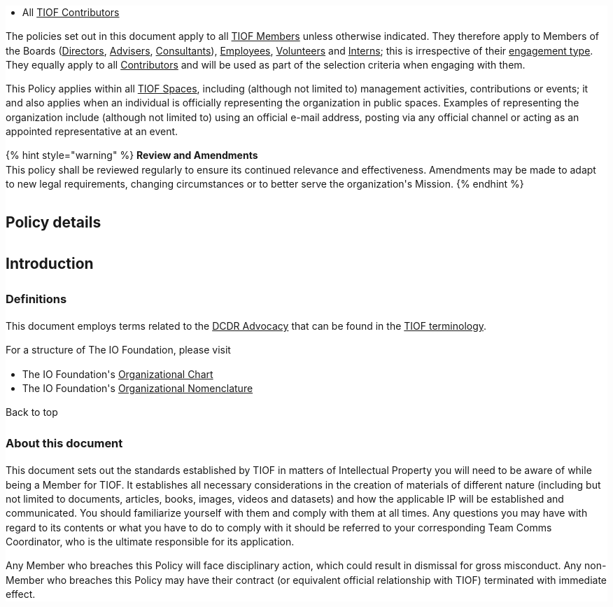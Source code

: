 * All [TIOF Contributors](https://tiof.click/TIOFTerminology#contributors)

The policies set out in this document apply to all [TIOF Members](https://tiof.click/TIOFTerminology#members) unless otherwise indicated. They therefore apply to Members of the Boards ([Directors](https://tiof.click/TIOFTerminology#directors), [Advisers](https://tiof.click/TIOFTerminology#advisers), [Consultants](https://tiof.click/TIOFTerminology#consultants)), [Employees](https://tiof.click/TIOFTerminology#employees), [Volunteers](https://tiof.click/TIOFTerminology#volunteers) and [Interns](https://tiof.click/TIOFTerminology#interns); this is irrespective of their [engagement type](https://tiof.click/TIOFTerminology#engagement-type). They equally apply to all [Contributors](https://tiof.click/TIOFTerminology#contributors) and will be used as part of the selection criteria when engaging with them.

This Policy applies within all [TIOF Spaces](https://tiof.click/TIOFTerminology#spaces), including (although not limited to) management activities, contributions or events; it and also applies when an individual is officially representing the organization in public spaces. Examples of representing the organization include (although not limited to) using an official e-mail address, posting via any official channel or acting as an appointed representative at an event.

{% hint style="warning" %}
**Review and Amendments**\
This policy shall be reviewed regularly to ensure its continued relevance and effectiveness. Amendments may be made to adapt to new legal requirements, changing circumstances or to better serve the organization's Mission.
{% endhint %}



## Policy details

## Introduction

### Definitions

This document employs terms related to the [DCDR Advocacy](http://tiof.click/Advocacy) that can be found in the [TIOF terminology](http://tiof.click/Terminology).

For a structure of The IO Foundation, please visit

* The IO Foundation's [Organizational Chart](http://tiof.click/TIOFOrgChart)
* The IO Foundation's [Organizational Nomenclature](http://tiof.click/OrgNomenclature)

Back to top

### About this document

This document sets out the standards established by TIOF in matters of Intellectual Property you will need to be aware of while being a Member for TIOF. It establishes all necessary considerations in the creation of materials of different nature (including but not limited to documents, articles, books, images, videos and datasets) and how the applicable IP will be established and communicated. You should familiarize yourself with them and comply with them at all times. Any questions you may have with regard to its contents or what you have to do to comply with it should be referred to your corresponding Team Comms Coordinator, who is the ultimate responsible for its application.

Any Member who breaches this Policy will face disciplinary action, which could result in dismissal for gross misconduct. Any non-Member who breaches this Policy may have their contract (or equivalent official relationship with TIOF) terminated with immediate effect.

